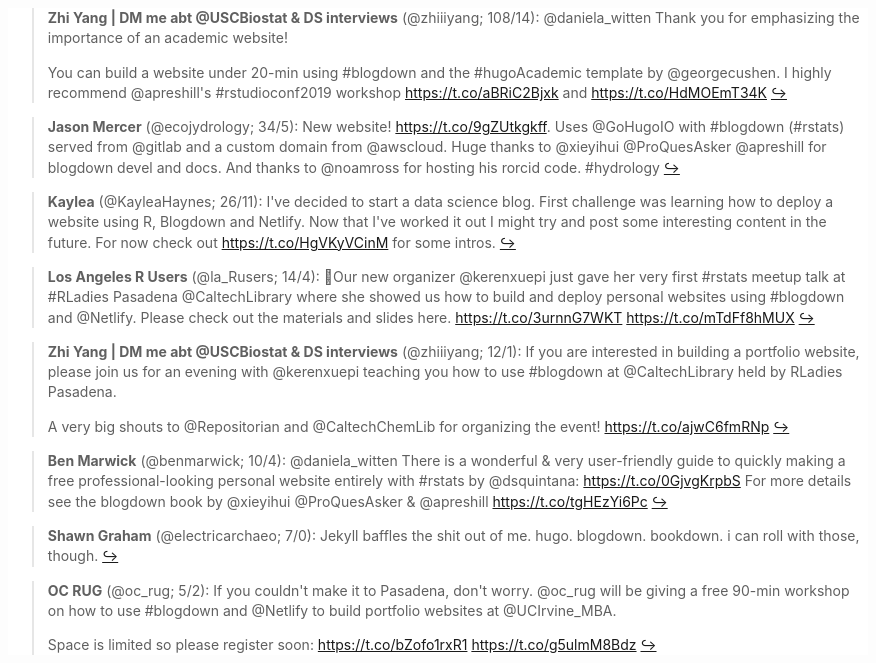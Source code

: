 > **Zhi Yang | DM me abt @USCBiostat & DS interviews** (@zhiiiyang; 108/14): @daniela_witten Thank you for emphasizing the importance of an academic website! 
> >
> You can build a website under 20-min using #blogdown and the #hugoAcademic template by @georgecushen. I highly recommend @apreshill's #rstudioconf2019 workshop 
> https://t.co/aBRiC2Bjxk and
> https://t.co/HdMOEmT34K  [&#8618;](https://twitter.com/xieyihui/status/1192283605034123264)




> **Jason Mercer** (@ecojydrology; 34/5): New website! https://t.co/9gZUtkgkff. Uses @GoHugoIO with #blogdown (#rstats) served from @gitlab and a custom domain from @awscloud. Huge thanks to @xieyihui @ProQuesAsker @apreshill for blogdown devel and docs. And thanks to @noamross for hosting his rorcid code. #hydrology  [&#8618;](https://twitter.com/xieyihui/status/1194289155553058816)




> **Kaylea** (@KayleaHaynes; 26/11): I've decided to start a data science blog.  First challenge was learning how to deploy a website using R, Blogdown and Netlify.  Now that I've worked it out I might try and post some interesting content in the future.  For now check out https://t.co/HgVKyVCinM for some intros.  [&#8618;](https://twitter.com/xieyihui/status/1192504304709582848)




> **Los Angeles R Users** (@la_Rusers; 14/4): 🤩Our new organizer @kerenxuepi just gave her very first #rstats meetup talk at #RLadies Pasadena @CaltechLibrary where she showed us how to build and deploy personal websites using #blogdown and @Netlify. Please check out the materials and slides here. https://t.co/3urnnG7WKT https://t.co/mTdFf8hMUX  [&#8618;](https://twitter.com/xieyihui/status/1192515031667097602)




> **Zhi Yang | DM me abt @USCBiostat & DS interviews** (@zhiiiyang; 12/1): If you are interested in building a portfolio website, please join us for an evening with @kerenxuepi teaching you how to use #blogdown at @CaltechLibrary held by RLadies Pasadena.
> >
> A very big shouts to @Repositorian and @CaltechChemLib for organizing the event! https://t.co/ajwC6fmRNp  [&#8618;](https://twitter.com/xieyihui/status/1192234921999257601)




> **Ben Marwick** (@benmarwick; 10/4): @daniela_witten There is a wonderful &amp; very user-friendly guide to quickly making a free professional-looking personal website entirely with #rstats by @dsquintana:  https://t.co/0GjvgKrpbS For more details see the blogdown book by @xieyihui @ProQuesAsker &amp; @apreshill   https://t.co/tgHEzYi6Pc  [&#8618;](https://twitter.com/xieyihui/status/1192604325928812545)




> **Shawn Graham** (@electricarchaeo; 7/0): Jekyll baffles the shit out of me. hugo. blogdown. bookdown. i can roll with those, though.  [&#8618;](https://twitter.com/xieyihui/status/1192972540194557952)




> **OC RUG** (@oc_rug; 5/2): If you couldn't make it to Pasadena, don't worry. @oc_rug will be giving a free 90-min workshop on how to use #blogdown and @Netlify to build portfolio websites at @UCIrvine_MBA.
> >
> Space is limited so please register soon: https://t.co/bZofo1rxR1 https://t.co/g5ulmM8Bdz  [&#8618;](https://twitter.com/xieyihui/status/1192235674704891904)
